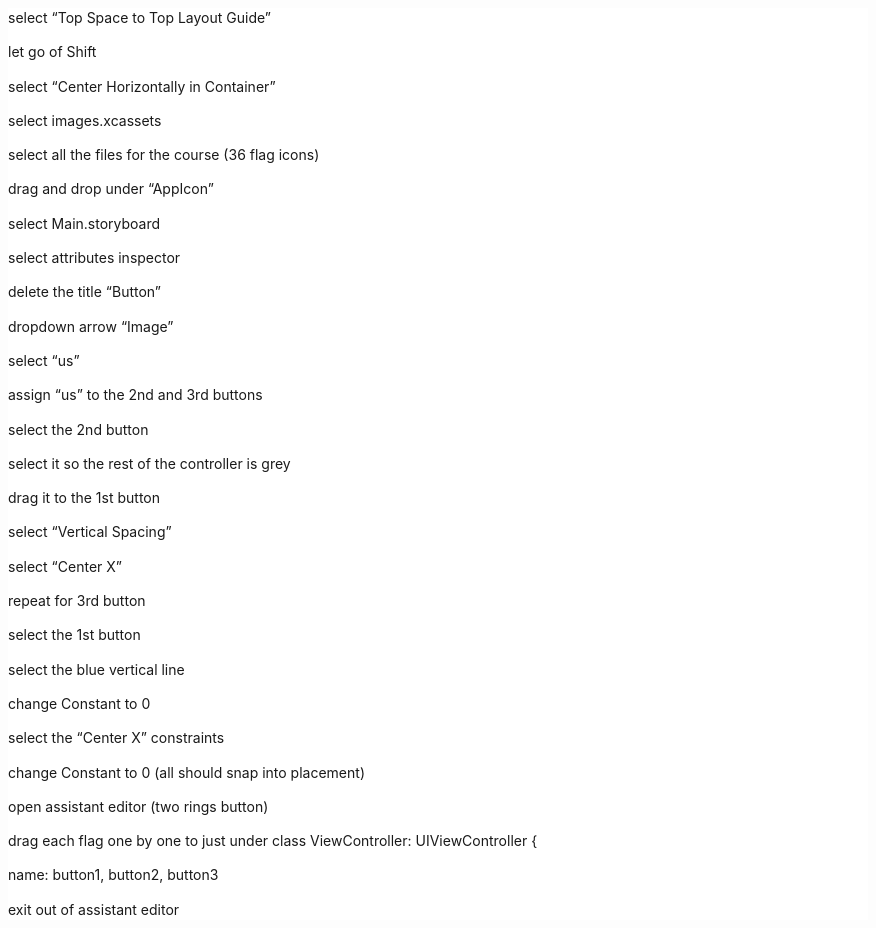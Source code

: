 select “Top Space to Top Layout Guide”

let go of Shift

select “Center Horizontally in Container”



select images.xcassets

select all the files for the course (36 flag icons)

drag and drop under “AppIcon”



select Main.storyboard

select attributes inspector

delete the title “Button”

dropdown arrow “Image”

select “us”



assign “us” to the 2nd and 3rd buttons



select the 2nd button

select it so the rest of the controller is grey

drag it to the 1st button

select “Vertical Spacing”

select “Center X”



repeat for 3rd button



select the 1st button

select the blue vertical line

change Constant to 0



select the “Center X” constraints

change Constant to 0 (all should snap into placement)



open assistant editor (two rings button)

drag each flag one by one to just under class ViewController: UIViewController {

name: button1, button2, button3

exit out of assistant editor
